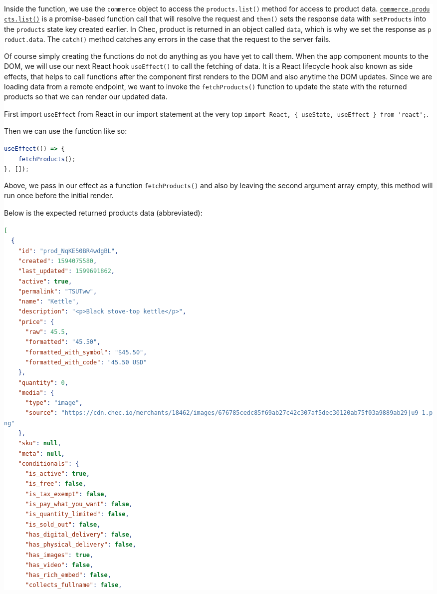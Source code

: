 Inside the function, we use the `commerce` object to access the `products.list()` method for access to product data. [`commerce.products.list()`](https://commercejs.com/docs/sdk/products#list-products) is a promise-based function call that will resolve the request and `then()` sets the response data with `setProducts` into the `products` state key created earlier. In Chec, product is returned in an object called `data`, which is why we set the response as `product.data`. The `catch()` method catches any errors in the case that the request to the server fails.

Of course simply creating the functions do not do anything as you have yet to call them. When the app component mounts to the DOM, we will use our next React hook `useEffect()` to call the fetching of data. It is a React lifecycle hook also known as side effects, that helps to call functions after the component first renders to the DOM and also anytime the DOM updates. Since we are loading data from a remote endpoint, we want to invoke the `fetchProducts()` function to update the state with the returned products so that we can render our updated data.

First import `useEffect` from React in our import statement at the very top `import React, { useState, useEffect } from 'react';`.

Then we can use the function like so:

```jsx
useEffect(() => {
    fetchProducts();
}, []);
```

Above, we pass in our effect as a function `fetchProducts()` and also by leaving the second argument array empty, this method will run once before the initial render.

Below is the expected returned products data (abbreviated):

```json
[
  {
    "id": "prod_NqKE50BR4wdgBL",
    "created": 1594075580,
    "last_updated": 1599691862,
    "active": true,
    "permalink": "TSUTww",
    "name": "Kettle",
    "description": "<p>Black stove-top kettle</p>",
    "price": {
      "raw": 45.5,
      "formatted": "45.50",
      "formatted_with_symbol": "$45.50",
      "formatted_with_code": "45.50 USD"
    },
    "quantity": 0,
    "media": {
      "type": "image",
      "source": "https://cdn.chec.io/merchants/18462/images/676785cedc85f69ab27c42c307af5dec30120ab75f03a9889ab29|u9 1.png"
    },
    "sku": null,
    "meta": null,
    "conditionals": {
      "is_active": true,
      "is_free": false,
      "is_tax_exempt": false,
      "is_pay_what_you_want": false,
      "is_quantity_limited": false,
      "is_sold_out": false,
      "has_digital_delivery": false,
      "has_physical_delivery": false,
      "has_images": true,
      "has_video": false,
      "has_rich_embed": false,
      "collects_fullname": false,
```
